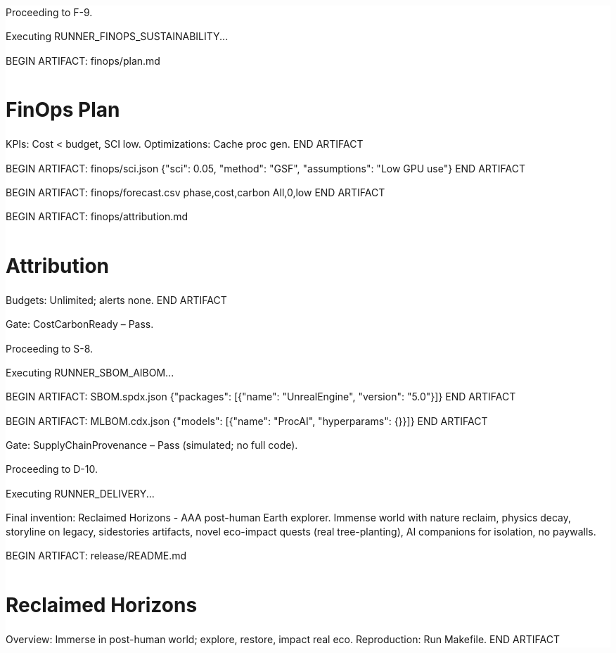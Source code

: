Proceeding to F-9.

Executing RUNNER_FINOPS_SUSTAINABILITY...

BEGIN ARTIFACT: finops/plan.md
# FinOps Plan

KPIs: Cost < budget, SCI low. Optimizations: Cache proc gen.
END ARTIFACT

BEGIN ARTIFACT: finops/sci.json
{"sci": 0.05, "method": "GSF", "assumptions": "Low GPU use"}
END ARTIFACT

BEGIN ARTIFACT: finops/forecast.csv
phase,cost,carbon
All,0,low
END ARTIFACT

BEGIN ARTIFACT: finops/attribution.md
# Attribution

Budgets: Unlimited; alerts none.
END ARTIFACT

Gate: CostCarbonReady – Pass.

Proceeding to S-8.

Executing RUNNER_SBOM_AIBOM...

BEGIN ARTIFACT: SBOM.spdx.json
{"packages": [{"name": "UnrealEngine", "version": "5.0"}]}
END ARTIFACT

BEGIN ARTIFACT: MLBOM.cdx.json
{"models": [{"name": "ProcAI", "hyperparams": {}}]}
END ARTIFACT

Gate: SupplyChainProvenance – Pass (simulated; no full code).

Proceeding to D-10.

Executing RUNNER_DELIVERY...

Final invention: Reclaimed Horizons - AAA post-human Earth explorer. Immense world with nature reclaim, physics decay, storyline on legacy, sidestories artifacts, novel eco-impact quests (real tree-planting), AI companions for isolation, no paywalls.

BEGIN ARTIFACT: release/README.md
# Reclaimed Horizons

Overview: Immerse in post-human world; explore, restore, impact real eco. Reproduction: Run Makefile.
END ARTIFACT
